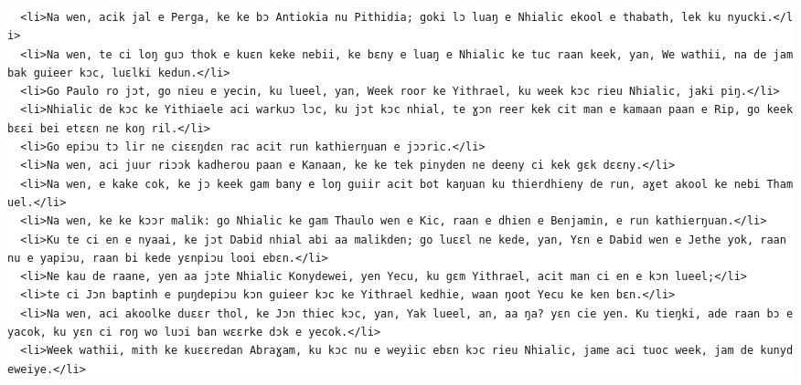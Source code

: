       <li>Na wen, acik jal e Perga, ke ke bɔ Antiokia nu Pithidia; goki lɔ luaŋ e Nhialic ekool e thabath, lek ku nyucki.</li>
      <li>Na wen, te ci loŋ guɔ thok e kuɛn keke nebii, ke bɛny e luaŋ e Nhialic ke tuc raan keek, yan, We wathii, na de jam bak guieer kɔc, luɛlki kedun.</li>
      <li>Go Paulo ro jɔt, go nieu e yecin, ku lueel, yan, Week roor ke Yithrael, ku week kɔc rieu Nhialic, jaki piŋ.</li>
      <li>Nhialic de kɔc ke Yithiaele aci warkuɔ lɔc, ku jɔt kɔc nhial, te ɣɔn reer kek cit man e kamaan paan e Rip, go keek bɛɛi bei etɛɛn ne koŋ ril.</li>
      <li>Go epiɔu tɔ lir ne ciɛɛŋdɛn rac acit run kathierŋuan e jɔɔric.</li>
      <li>Na wen, aci juur riɔɔk kadherou paan e Kanaan, ke ke tek pinyden ne deeny ci kek gɛk dɛɛny.</li>
      <li>Na wen, e kake cok, ke jɔ keek gam bany e loŋ guiir acit bot kaŋuan ku thierdhieny de run, aɣet akool ke nebi Thamuel.</li>
      <li>Na wen, ke ke kɔɔr malik: go Nhialic ke gam Thaulo wen e Kic, raan e dhien e Benjamin, e run kathierŋuan.</li>
      <li>Ku te ci en e nyaai, ke jɔt Dabid nhial abi aa malikden; go luɛɛl ne kede, yan, Yɛn e Dabid wen e Jethe yok, raan nu e yapiɔu, raan bi kede yɛnpiɔu looi ebɛn.</li>
      <li>Ne kau de raane, yen aa jɔte Nhialic Konydewei, yen Yecu, ku gɛm Yithrael, acit man ci en e kɔn lueel;</li>
      <li>te ci Jɔn baptinh e puŋdepiɔu kɔn guieer kɔc ke Yithrael kedhie, waan ŋoot Yecu ke ken bɛn.</li>
      <li>Na wen, aci akoolke duɛɛr thol, ke Jɔn thiec kɔc, yan, Yak lueel, an, aa ŋa? yɛn cie yen. Ku tieŋki, ade raan bɔ e yacok, ku yɛn ci roŋ wo luɔi ban wɛɛrke dɔk e yecok.</li>
      <li>Week wathii, mith ke kuɛɛredan Abraɣam, ku kɔc nu e weyiic ebɛn kɔc rieu Nhialic, jame aci tuoc week, jam de kunydeweiye.</li>
